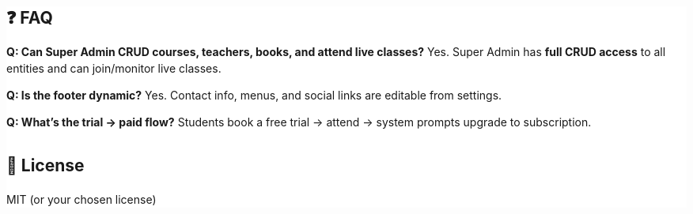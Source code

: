 
## ❓ FAQ

**Q: Can Super Admin CRUD courses, teachers, books, and attend live classes?**
Yes. Super Admin has **full CRUD access** to all entities and can join/monitor live classes.

**Q: Is the footer dynamic?**
Yes. Contact info, menus, and social links are editable from settings.

**Q: What’s the trial → paid flow?**
Students book a free trial → attend → system prompts upgrade to subscription.


## 📜 License

MIT (or your chosen license)



